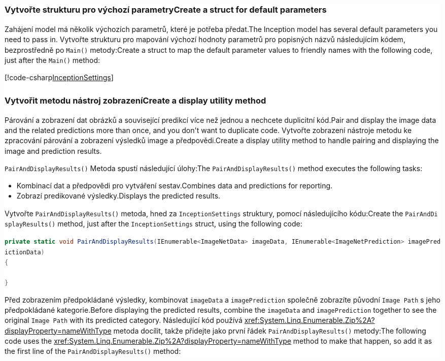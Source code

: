 ### <a name="create-a-struct-for-default-parameters"></a><span data-ttu-id="bf70c-246">Vytvořte strukturu pro výchozí parametry</span><span class="sxs-lookup"><span data-stu-id="bf70c-246">Create a struct for default parameters</span></span>

<span data-ttu-id="bf70c-247">Zahájení model má několik výchozích parametrů, které je potřeba předat.</span><span class="sxs-lookup"><span data-stu-id="bf70c-247">The Inception model has several default parameters you need to pass in.</span></span> <span data-ttu-id="bf70c-248">Vytvořte strukturu pro mapování výchozí hodnoty parametrů pro popisných názvů následujícím kódem, bezprostředně po `Main()` metody:</span><span class="sxs-lookup"><span data-stu-id="bf70c-248">Create a struct to map the default parameter values to friendly names with the following code, just after the `Main()` method:</span></span>

[!code-csharp[InceptionSettings](../../../samples/machine-learning/tutorials/TransferLearningTF/Program.cs#InceptionSettings)]

### <a name="create-a-display-utility-method"></a><span data-ttu-id="bf70c-249">Vytvořit metodu nástroj zobrazení</span><span class="sxs-lookup"><span data-stu-id="bf70c-249">Create a display utility method</span></span>

<span data-ttu-id="bf70c-250">Párování a zobrazení dat obrázků a související predikcí více než jednou a nechcete duplicitní kód.</span><span class="sxs-lookup"><span data-stu-id="bf70c-250">Pair and display the image data and the related predictions more than once, and you don't want to duplicate code.</span></span> <span data-ttu-id="bf70c-251">Vytvořte zobrazení nástroje metodu ke zpracování párování a zobrazení výsledků image a předpovědi.</span><span class="sxs-lookup"><span data-stu-id="bf70c-251">Create a display utility method to handle pairing and displaying the image and prediction results.</span></span>

<span data-ttu-id="bf70c-252">`PairAndDisplayResults()` Metoda spustí následující úlohy:</span><span class="sxs-lookup"><span data-stu-id="bf70c-252">The `PairAndDisplayResults()` method executes the following tasks:</span></span>

* <span data-ttu-id="bf70c-253">Kombinací dat a předpovědi pro vytváření sestav.</span><span class="sxs-lookup"><span data-stu-id="bf70c-253">Combines data and predictions for reporting.</span></span>
* <span data-ttu-id="bf70c-254">Zobrazí predikované výsledky.</span><span class="sxs-lookup"><span data-stu-id="bf70c-254">Displays the predicted results.</span></span>

<span data-ttu-id="bf70c-255">Vytvořte `PairAndDisplayResults()` metoda, hned za `InceptionSettings` struktury, pomocí následujícího kódu:</span><span class="sxs-lookup"><span data-stu-id="bf70c-255">Create the `PairAndDisplayResults()` method, just after the `InceptionSettings` struct, using the following code:</span></span>

```csharp
private static void PairAndDisplayResults(IEnumerable<ImageNetData> imageData, IEnumerable<ImageNetPrediction> imagePredictionData)
{

}
```

<span data-ttu-id="bf70c-256">Před zobrazením předpokládané výsledky, kombinovat `imageData` a `imagePrediction` společně zobrazíte původní `Image Path` s jeho předpokládané kategorie.</span><span class="sxs-lookup"><span data-stu-id="bf70c-256">Before displaying the predicted results, combine the `imageData` and `imagePrediction` together to see the original `Image Path` with its predicted category.</span></span> <span data-ttu-id="bf70c-257">Následující kód používá <xref:System.Linq.Enumerable.Zip%2A?displayProperty=nameWithType> metoda docílit, takže přidejte jako první řádek `PairAndDisplayResults()` metody:</span><span class="sxs-lookup"><span data-stu-id="bf70c-257">The following code uses the <xref:System.Linq.Enumerable.Zip%2A?displayProperty=nameWithType> method to make that happen, so add it as the first line of the `PairAndDisplayResults()` method:</span></span>

